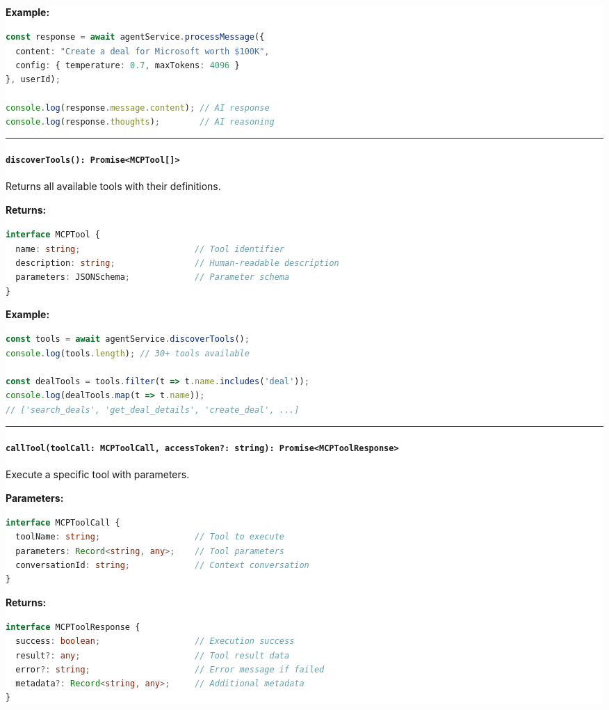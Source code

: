 **Example:**
```typescript
const response = await agentService.processMessage({
  content: "Create a deal for Microsoft worth $100K",
  config: { temperature: 0.7, maxTokens: 4096 }
}, userId);

console.log(response.message.content); // AI response
console.log(response.thoughts);        // AI reasoning
```

---

#### **`discoverTools(): Promise<MCPTool[]>`**

Returns all available tools with their definitions.

**Returns:**
```typescript
interface MCPTool {
  name: string;                       // Tool identifier
  description: string;                // Human-readable description
  parameters: JSONSchema;             // Parameter schema
}
```

**Example:**
```typescript
const tools = await agentService.discoverTools();
console.log(tools.length); // 30+ tools available

const dealTools = tools.filter(t => t.name.includes('deal'));
console.log(dealTools.map(t => t.name));
// ['search_deals', 'get_deal_details', 'create_deal', ...]
```

---

#### **`callTool(toolCall: MCPToolCall, accessToken?: string): Promise<MCPToolResponse>`**

Execute a specific tool with parameters.

**Parameters:**
```typescript
interface MCPToolCall {
  toolName: string;                   // Tool to execute
  parameters: Record<string, any>;    // Tool parameters
  conversationId: string;             // Context conversation
}
```

**Returns:**
```typescript
interface MCPToolResponse {
  success: boolean;                   // Execution success
  result?: any;                       // Tool result data
  error?: string;                     // Error message if failed
  metadata?: Record<string, any>;     // Additional metadata
}
```
